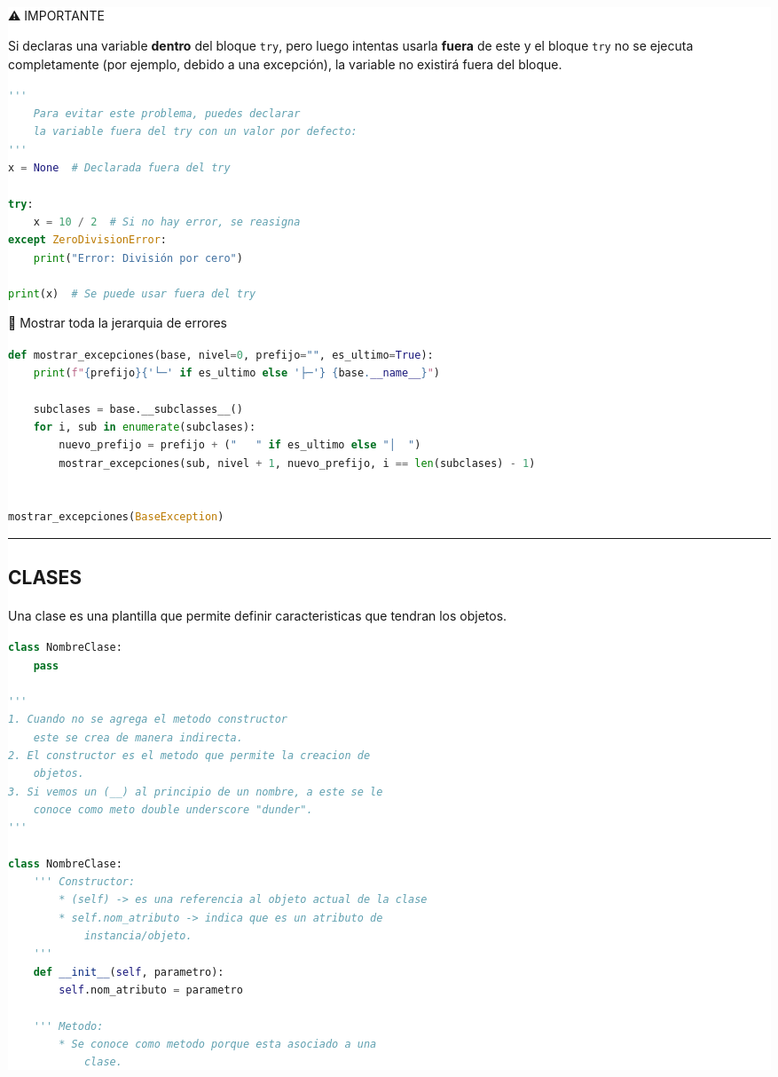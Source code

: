 :warning: IMPORTANTE 

Si declaras una variable **dentro** del bloque `try`, pero luego intentas usarla **fuera** de este y el bloque `try` no se ejecuta completamente (por ejemplo, debido a una excepción), la variable no existirá fuera del bloque.

```python
'''
    Para evitar este problema, puedes declarar 
    la variable fuera del try con un valor por defecto:
'''
x = None  # Declarada fuera del try

try:
    x = 10 / 2  # Si no hay error, se reasigna
except ZeroDivisionError:
    print("Error: División por cero")

print(x)  # Se puede usar fuera del try
```

:pushpin: Mostrar toda la jerarquia de errores

```python
def mostrar_excepciones(base, nivel=0, prefijo="", es_ultimo=True):
    print(f"{prefijo}{'└─' if es_ultimo else '├─'} {base.__name__}")

    subclases = base.__subclasses__()
    for i, sub in enumerate(subclases):
        nuevo_prefijo = prefijo + ("   " if es_ultimo else "│  ")
        mostrar_excepciones(sub, nivel + 1, nuevo_prefijo, i == len(subclases) - 1)


mostrar_excepciones(BaseException)
```

---

## CLASES

Una clase es una plantilla que permite definir caracteristicas que tendran los objetos.

```python
class NombreClase:
    pass

'''
1. Cuando no se agrega el metodo constructor
    este se crea de manera indirecta.
2. El constructor es el metodo que permite la creacion de
    objetos.
3. Si vemos un (__) al principio de un nombre, a este se le
    conoce como meto double underscore "dunder".
'''

class NombreClase:
    ''' Constructor:
        * (self) -> es una referencia al objeto actual de la clase
        * self.nom_atributo -> indica que es un atributo de 
            instancia/objeto.
    '''
    def __init__(self, parametro):
        self.nom_atributo = parametro

    ''' Metodo:
        * Se conoce como metodo porque esta asociado a una
            clase.
```